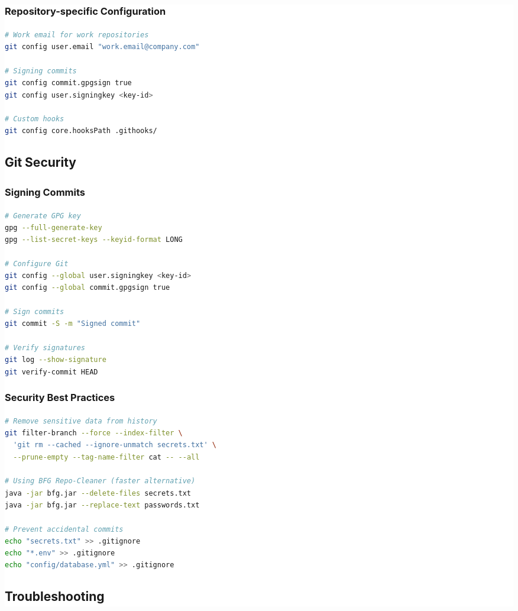 ### **Repository-specific Configuration**
```bash
# Work email for work repositories
git config user.email "work.email@company.com"

# Signing commits
git config commit.gpgsign true
git config user.signingkey <key-id>

# Custom hooks
git config core.hooksPath .githooks/
```

## Git Security

### **Signing Commits**
```bash
# Generate GPG key
gpg --full-generate-key
gpg --list-secret-keys --keyid-format LONG

# Configure Git
git config --global user.signingkey <key-id>
git config --global commit.gpgsign true

# Sign commits
git commit -S -m "Signed commit"

# Verify signatures
git log --show-signature
git verify-commit HEAD
```

### **Security Best Practices**
```bash
# Remove sensitive data from history
git filter-branch --force --index-filter \
  'git rm --cached --ignore-unmatch secrets.txt' \
  --prune-empty --tag-name-filter cat -- --all

# Using BFG Repo-Cleaner (faster alternative)
java -jar bfg.jar --delete-files secrets.txt
java -jar bfg.jar --replace-text passwords.txt

# Prevent accidental commits
echo "secrets.txt" >> .gitignore
echo "*.env" >> .gitignore
echo "config/database.yml" >> .gitignore
```

## Troubleshooting
